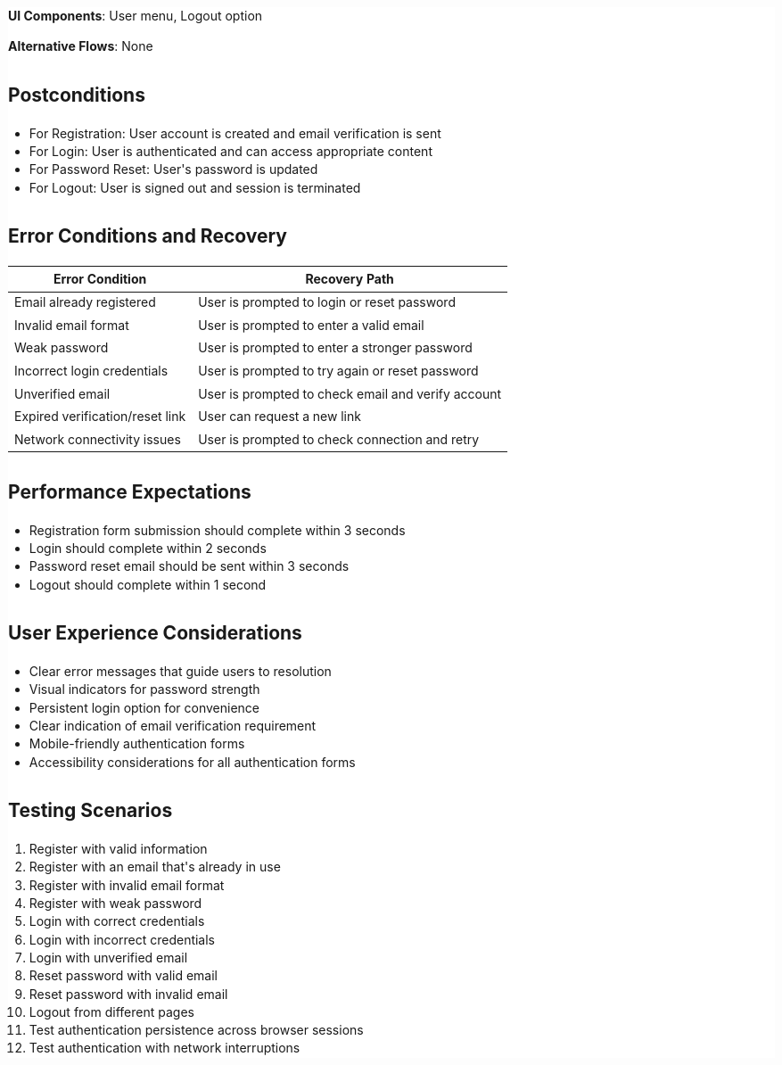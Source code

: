 **UI Components**: User menu, Logout option

**Alternative Flows**: None

## Postconditions

- For Registration: User account is created and email verification is sent
- For Login: User is authenticated and can access appropriate content
- For Password Reset: User's password is updated
- For Logout: User is signed out and session is terminated

## Error Conditions and Recovery

| Error Condition | Recovery Path |
|-----------------|---------------|
| Email already registered | User is prompted to login or reset password |
| Invalid email format | User is prompted to enter a valid email |
| Weak password | User is prompted to enter a stronger password |
| Incorrect login credentials | User is prompted to try again or reset password |
| Unverified email | User is prompted to check email and verify account |
| Expired verification/reset link | User can request a new link |
| Network connectivity issues | User is prompted to check connection and retry |

## Performance Expectations

- Registration form submission should complete within 3 seconds
- Login should complete within 2 seconds
- Password reset email should be sent within 3 seconds
- Logout should complete within 1 second

## User Experience Considerations

- Clear error messages that guide users to resolution
- Visual indicators for password strength
- Persistent login option for convenience
- Clear indication of email verification requirement
- Mobile-friendly authentication forms
- Accessibility considerations for all authentication forms

## Testing Scenarios

1. Register with valid information
2. Register with an email that's already in use
3. Register with invalid email format
4. Register with weak password
5. Login with correct credentials
6. Login with incorrect credentials
7. Login with unverified email
8. Reset password with valid email
9. Reset password with invalid email
10. Logout from different pages
11. Test authentication persistence across browser sessions
12. Test authentication with network interruptions
